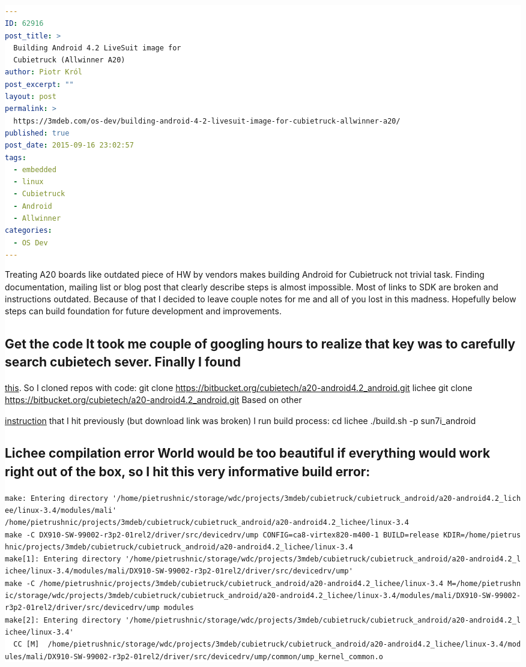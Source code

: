 ```yaml
---
ID: 62916
post_title: >
  Building Android 4.2 LiveSuit image for
  Cubietruck (Allwinner A20)
author: Piotr Król
post_excerpt: ""
layout: post
permalink: >
  https://3mdeb.com/os-dev/building-android-4-2-livesuit-image-for-cubietruck-allwinner-a20/
published: true
post_date: 2015-09-16 23:02:57
tags:
  - embedded
  - linux
  - Cubietruck
  - Android
  - Allwinner
categories:
  - OS Dev
---
```

Treating A20 boards like outdated piece of HW by vendors makes building Android for Cubietruck not trivial task. Finding documentation, mailing list or blog post that clearly describe steps is almost impossible. Most of links to SDK are broken and instructions outdated. Because of that I decided to leave couple notes for me and all of you lost in this madness. Hopefully below steps can build foundation for future development and improvements. 
## Get the code It took me couple of googling hours to realize that key was to carefully search cubietech sever. Finally I found 

[this][1]. So I cloned repos with code: 
    git clone https://bitbucket.org/cubietech/a20-android4.2_android.git lichee
    git clone https://bitbucket.org/cubietech/a20-android4.2_android.git
     Based on other 

[instruction][2] that I hit previously (but download link was broken) I run build process: 
    cd lichee
    ./build.sh -p sun7i_android
    

## Lichee compilation error World would be too beautiful if everything would work right out of the box, so I hit this very informative build error: 

    make: Entering directory '/home/pietrushnic/storage/wdc/projects/3mdeb/cubietruck/cubietruck_android/a20-android4.2_lichee/linux-3.4/modules/mali'
    /home/pietrushnic/projects/3mdeb/cubietruck/cubietruck_android/a20-android4.2_lichee/linux-3.4
    make -C DX910-SW-99002-r3p2-01rel2/driver/src/devicedrv/ump CONFIG=ca8-virtex820-m400-1 BUILD=release KDIR=/home/pietrushnic/projects/3mdeb/cubietruck/cubietruck_android/a20-android4.2_lichee/linux-3.4
    make[1]: Entering directory '/home/pietrushnic/storage/wdc/projects/3mdeb/cubietruck/cubietruck_android/a20-android4.2_lichee/linux-3.4/modules/mali/DX910-SW-99002-r3p2-01rel2/driver/src/devicedrv/ump'
    make -C /home/pietrushnic/projects/3mdeb/cubietruck/cubietruck_android/a20-android4.2_lichee/linux-3.4 M=/home/pietrushnic/storage/wdc/projects/3mdeb/cubietruck/cubietruck_android/a20-android4.2_lichee/linux-3.4/modules/mali/DX910-SW-99002-r3p2-01rel2/driver/src/devicedrv/ump modules
    make[2]: Entering directory '/home/pietrushnic/storage/wdc/projects/3mdeb/cubietruck/cubietruck_android/a20-android4.2_lichee/linux-3.4'
      CC [M]  /home/pietrushnic/storage/wdc/projects/3mdeb/cubietruck/cubietruck_android/a20-android4.2_lichee/linux-3.4/modules/mali/DX910-SW-99002-r3p2-01rel2/driver/src/devicedrv/ump/common/ump_kernel_common.o

 [1]: http://dl.cubieboard.org/model/cubietruck/Source/Android/README
 [2]: http://docs.cubieboard.org/tutorials/ct1/installation/cb3_a20-compiling_android_image_for_cubietruck
 [3]: http://linux-sunxi.org/LiveSuit
 [4]: https://3mdeb.com/wp-content/uploads/2017/07/ct-android-1.jpg
